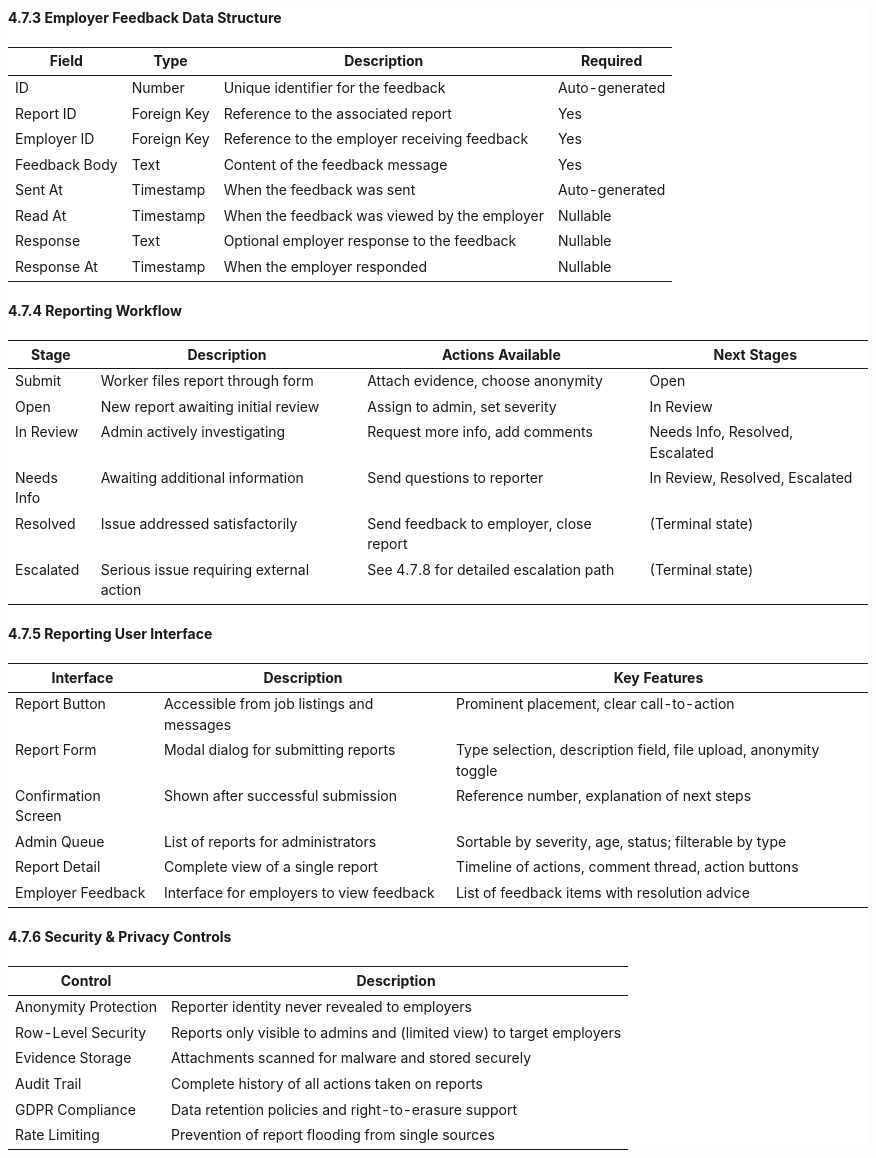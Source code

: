 #### 4.7.3 Employer Feedback Data Structure

| Field         | Type        | Description                                  | Required       |
| ------------- | ----------- | -------------------------------------------- | -------------- |
| ID            | Number      | Unique identifier for the feedback           | Auto-generated |
| Report ID     | Foreign Key | Reference to the associated report           | Yes            |
| Employer ID   | Foreign Key | Reference to the employer receiving feedback | Yes            |
| Feedback Body | Text        | Content of the feedback message              | Yes            |
| Sent At       | Timestamp   | When the feedback was sent                   | Auto-generated |
| Read At       | Timestamp   | When the feedback was viewed by the employer | Nullable       |
| Response      | Text        | Optional employer response to the feedback   | Nullable       |
| Response At   | Timestamp   | When the employer responded                  | Nullable       |

#### 4.7.4 Reporting Workflow

| Stage      | Description                             | Actions Available                       | Next Stages                     |
| ---------- | --------------------------------------- | --------------------------------------- | ------------------------------- |
| Submit     | Worker files report through form        | Attach evidence, choose anonymity       | Open                            |
| Open       | New report awaiting initial review      | Assign to admin, set severity           | In Review                       |
| In Review  | Admin actively investigating            | Request more info, add comments         | Needs Info, Resolved, Escalated |
| Needs Info | Awaiting additional information         | Send questions to reporter              | In Review, Resolved, Escalated  |
| Resolved   | Issue addressed satisfactorily          | Send feedback to employer, close report | (Terminal state)                |
| Escalated  | Serious issue requiring external action | See 4.7.8 for detailed escalation path  | (Terminal state)                |

#### 4.7.5 Reporting User Interface

| Interface           | Description                               | Key Features                                                     |
| ------------------- | ----------------------------------------- | ---------------------------------------------------------------- |
| Report Button       | Accessible from job listings and messages | Prominent placement, clear call-to-action                        |
| Report Form         | Modal dialog for submitting reports       | Type selection, description field, file upload, anonymity toggle |
| Confirmation Screen | Shown after successful submission         | Reference number, explanation of next steps                      |
| Admin Queue         | List of reports for administrators        | Sortable by severity, age, status; filterable by type            |
| Report Detail       | Complete view of a single report          | Timeline of actions, comment thread, action buttons              |
| Employer Feedback   | Interface for employers to view feedback  | List of feedback items with resolution advice                    |

#### 4.7.6 Security & Privacy Controls

| Control              | Description                                                           |
| -------------------- | --------------------------------------------------------------------- |
| Anonymity Protection | Reporter identity never revealed to employers                         |
| Row-Level Security   | Reports only visible to admins and (limited view) to target employers |
| Evidence Storage     | Attachments scanned for malware and stored securely                   |
| Audit Trail          | Complete history of all actions taken on reports                      |
| GDPR Compliance      | Data retention policies and right-to-erasure support                  |
| Rate Limiting        | Prevention of report flooding from single sources                     |
